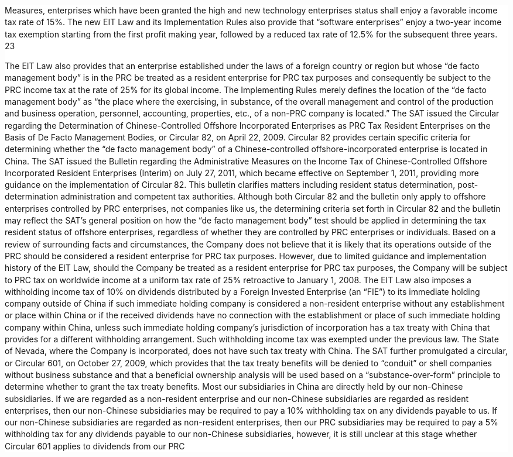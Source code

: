 Measures, enterprises which have been granted the high and new technology enterprises status shall enjoy a favorable income tax rate of 15%. The
new EIT Law and its Implementation Rules also provide that “software enterprises” enjoy a two-year income tax exemption starting from the first
profit making year, followed by a reduced tax rate of 12.5% for the subsequent three years.
23

The EIT Law also provides that an enterprise established under the laws of a foreign country or region but whose “de facto management body” is in
the PRC be treated as a resident enterprise for PRC tax purposes and consequently be subject to the PRC income tax at the rate of 25% for its
global income. The Implementing Rules merely defines the location of the “de facto management body” as “the place where the exercising, in
substance, of the overall management and control of the production and business operation, personnel, accounting, properties, etc., of a non-PRC
company is located.” The SAT issued the Circular regarding the Determination of Chinese-Controlled Offshore Incorporated Enterprises as PRC Tax
Resident Enterprises on the Basis of De Facto Management Bodies, or Circular 82, on April 22, 2009. Circular 82 provides certain specific criteria
for determining whether the “de facto management body” of a Chinese-controlled offshore-incorporated enterprise is located in China. The SAT
issued the Bulletin regarding the Administrative Measures on the Income Tax of Chinese-Controlled Offshore Incorporated Resident Enterprises
(Interim) on July 27, 2011, which became effective on September 1, 2011, providing more guidance on the implementation of Circular 82. This
bulletin clarifies matters including resident status determination, post-determination administration and competent tax authorities. Although both
Circular 82 and the bulletin only apply to offshore enterprises controlled by PRC enterprises, not companies like us, the determining criteria set
forth in Circular 82 and the bulletin may reflect the SAT’s general position on how the “de facto management body” test should be applied in
determining the tax resident status of offshore enterprises, regardless of whether they are controlled by PRC enterprises or individuals. Based on a
review of surrounding facts and circumstances, the Company does not believe that it is likely that its operations outside of the PRC should be
considered a resident enterprise for PRC tax purposes. However, due to limited guidance and implementation history of the EIT Law, should the
Company be treated as a resident enterprise for PRC tax purposes, the Company will be subject to PRC tax on worldwide income at a uniform tax
rate of 25% retroactive to January 1, 2008.
The EIT Law also imposes a withholding income tax of 10% on dividends distributed by a Foreign Invested Enterprise (an “FIE”) to its immediate
holding company outside of China if such immediate holding company is considered a non-resident enterprise without any establishment or place
within China or if the received dividends have no connection with the establishment or place of such immediate holding company within China,
unless such immediate holding company’s jurisdiction of incorporation has a tax treaty with China that provides for a different withholding
arrangement. Such withholding income tax was exempted under the previous law. The State of Nevada, where the Company is incorporated, does
not have such tax treaty with China. The SAT further promulgated a circular, or Circular 601, on October 27, 2009, which provides that the tax
treaty benefits will be denied to “conduit” or shell companies without business substance and that a beneficial ownership analysis will be used
based on a “substance-over-form” principle to determine whether to grant the tax treaty benefits. Most our subsidiaries in China are directly held
by our non-Chinese subsidiaries. If we are regarded as a non-resident enterprise and our non-Chinese subsidiaries are regarded as resident
enterprises, then our non-Chinese subsidiaries may be required to pay a 10% withholding tax on any dividends payable to us. If our non-Chinese
subsidiaries are regarded as non-resident enterprises, then our PRC subsidiaries may be required to pay a 5% withholding tax for any dividends
payable to our non-Chinese subsidiaries, however, it is still unclear at this stage whether Circular 601 applies to dividends from our PRC